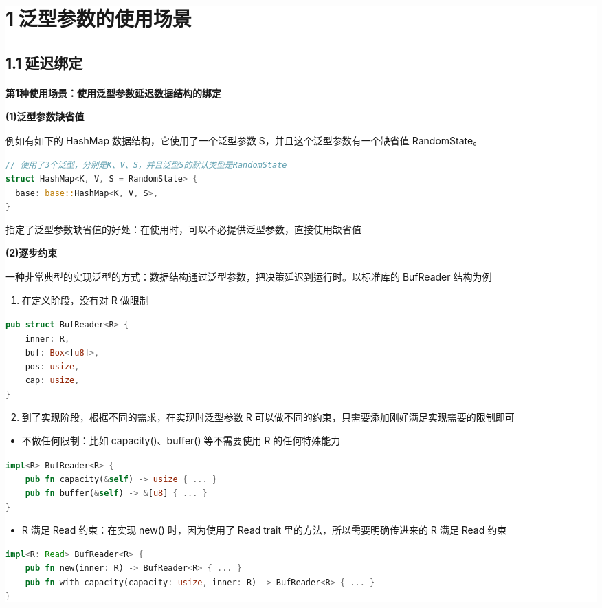# 1 泛型参数的使用场景

## 1.1 延迟绑定

**第1种使用场景：使用泛型参数延迟数据结构的绑定**



**(1)泛型参数缺省值**

例如有如下的 HashMap 数据结构，它使用了一个泛型参数 S，并且这个泛型参数有一个缺省值 RandomState。

```rust
// 使用了3个泛型，分别是K、V、S，并且泛型S的默认类型是RandomState
struct HashMap<K, V, S = RandomState> {
  base: base::HashMap<K, V, S>,
}
```

指定了泛型参数缺省值的好处：在使用时，可以不必提供泛型参数，直接使用缺省值



**(2)逐步约束**

一种非常典型的实现泛型的方式：数据结构通过泛型参数，把决策延迟到运行时。以标准库的 BufReader 结构为例



1. 在定义阶段，没有对 R 做限制

```rust
pub struct BufReader<R> {
    inner: R,
    buf: Box<[u8]>,
    pos: usize,
    cap: usize,
}
```

2. 到了实现阶段，根据不同的需求，在实现时泛型参数 R 可以做不同的约束，只需要添加刚好满足实现需要的限制即可

* 不做任何限制：比如 capacity()、buffer() 等不需要使用 R 的任何特殊能力

```rust
impl<R> BufReader<R> {
    pub fn capacity(&self) -> usize { ... }
    pub fn buffer(&self) -> &[u8] { ... }
}
```

* R 满足 Read 约束：在实现 new() 时，因为使用了 Read trait 里的方法，所以需要明确传进来的 R 满足 Read 约束

```rust
impl<R: Read> BufReader<R> {
    pub fn new(inner: R) -> BufReader<R> { ... }
    pub fn with_capacity(capacity: usize, inner: R) -> BufReader<R> { ... }
}
```
